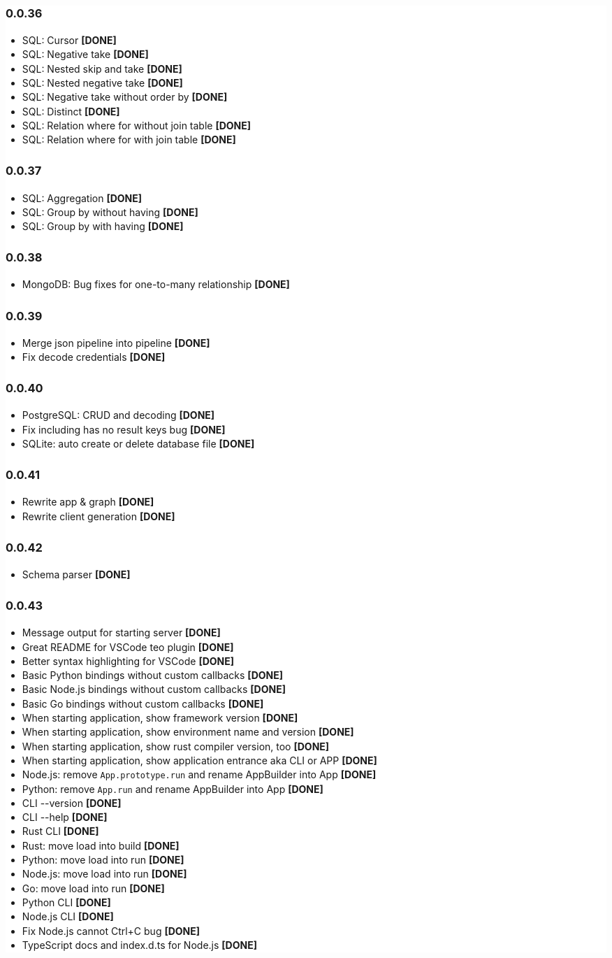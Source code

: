 ### 0.0.36
- SQL: Cursor **[DONE]**
- SQL: Negative take **[DONE]**
- SQL: Nested skip and take **[DONE]**
- SQL: Nested negative take **[DONE]**
- SQL: Negative take without order by **[DONE]**
- SQL: Distinct **[DONE]**
- SQL: Relation where for without join table **[DONE]**
- SQL: Relation where for with join table **[DONE]**

### 0.0.37
- SQL: Aggregation **[DONE]**
- SQL: Group by without having **[DONE]**
- SQL: Group by with having **[DONE]**

### 0.0.38
- MongoDB: Bug fixes for one-to-many relationship **[DONE]**

### 0.0.39
- Merge json pipeline into pipeline **[DONE]**
- Fix decode credentials **[DONE]**

### 0.0.40
- PostgreSQL: CRUD and decoding **[DONE]**
- Fix including has no result keys bug **[DONE]**
- SQLite: auto create or delete database file **[DONE]**

### 0.0.41
- Rewrite app & graph **[DONE]**
- Rewrite client generation **[DONE]**

### 0.0.42
- Schema parser **[DONE]**

### 0.0.43
- Message output for starting server **[DONE]**
- Great README for VSCode teo plugin **[DONE]**
- Better syntax highlighting for VSCode **[DONE]**
- Basic Python bindings without custom callbacks **[DONE]**
- Basic Node.js bindings without custom callbacks **[DONE]**
- Basic Go bindings without custom callbacks **[DONE]**
- When starting application, show framework version **[DONE]**
- When starting application, show environment name and version **[DONE]**
- When starting application, show rust compiler version, too **[DONE]**
- When starting application, show application entrance aka CLI or APP **[DONE]**
- Node.js: remove `App.prototype.run` and rename AppBuilder into App **[DONE]**
- Python: remove `App.run` and rename AppBuilder into App **[DONE]**
- CLI --version **[DONE]**
- CLI --help **[DONE]**
- Rust CLI **[DONE]**
- Rust: move load into build **[DONE]**
- Python: move load into run **[DONE]**
- Node.js: move load into run **[DONE]**
- Go: move load into run **[DONE]**
- Python CLI **[DONE]**
- Node.js CLI **[DONE]**
- Fix Node.js cannot Ctrl+C bug **[DONE]**
- TypeScript docs and index.d.ts for Node.js **[DONE]**

